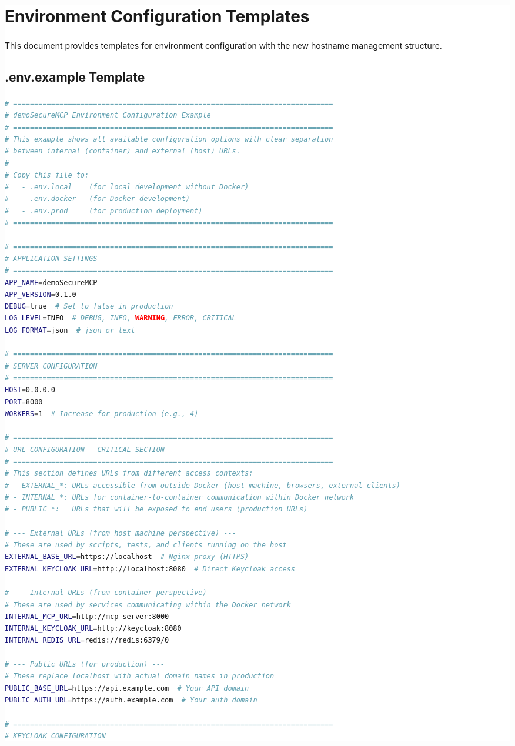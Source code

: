 # Environment Configuration Templates

This document provides templates for environment configuration with the new hostname management structure.

## .env.example Template

```bash
# ============================================================================
# demoSecureMCP Environment Configuration Example
# ============================================================================
# This example shows all available configuration options with clear separation
# between internal (container) and external (host) URLs.
#
# Copy this file to:
#   - .env.local    (for local development without Docker)
#   - .env.docker   (for Docker development)
#   - .env.prod     (for production deployment)
# ============================================================================

# ============================================================================
# APPLICATION SETTINGS
# ============================================================================
APP_NAME=demoSecureMCP
APP_VERSION=0.1.0
DEBUG=true  # Set to false in production
LOG_LEVEL=INFO  # DEBUG, INFO, WARNING, ERROR, CRITICAL
LOG_FORMAT=json  # json or text

# ============================================================================
# SERVER CONFIGURATION
# ============================================================================
HOST=0.0.0.0
PORT=8000
WORKERS=1  # Increase for production (e.g., 4)

# ============================================================================
# URL CONFIGURATION - CRITICAL SECTION
# ============================================================================
# This section defines URLs from different access contexts:
# - EXTERNAL_*: URLs accessible from outside Docker (host machine, browsers, external clients)
# - INTERNAL_*: URLs for container-to-container communication within Docker network
# - PUBLIC_*:   URLs that will be exposed to end users (production URLs)

# --- External URLs (from host machine perspective) ---
# These are used by scripts, tests, and clients running on the host
EXTERNAL_BASE_URL=https://localhost  # Nginx proxy (HTTPS)
EXTERNAL_KEYCLOAK_URL=http://localhost:8080  # Direct Keycloak access

# --- Internal URLs (from container perspective) ---
# These are used by services communicating within the Docker network
INTERNAL_MCP_URL=http://mcp-server:8000
INTERNAL_KEYCLOAK_URL=http://keycloak:8080
INTERNAL_REDIS_URL=redis://redis:6379/0

# --- Public URLs (for production) ---
# These replace localhost with actual domain names in production
PUBLIC_BASE_URL=https://api.example.com  # Your API domain
PUBLIC_AUTH_URL=https://auth.example.com  # Your auth domain

# ============================================================================
# KEYCLOAK CONFIGURATION
```